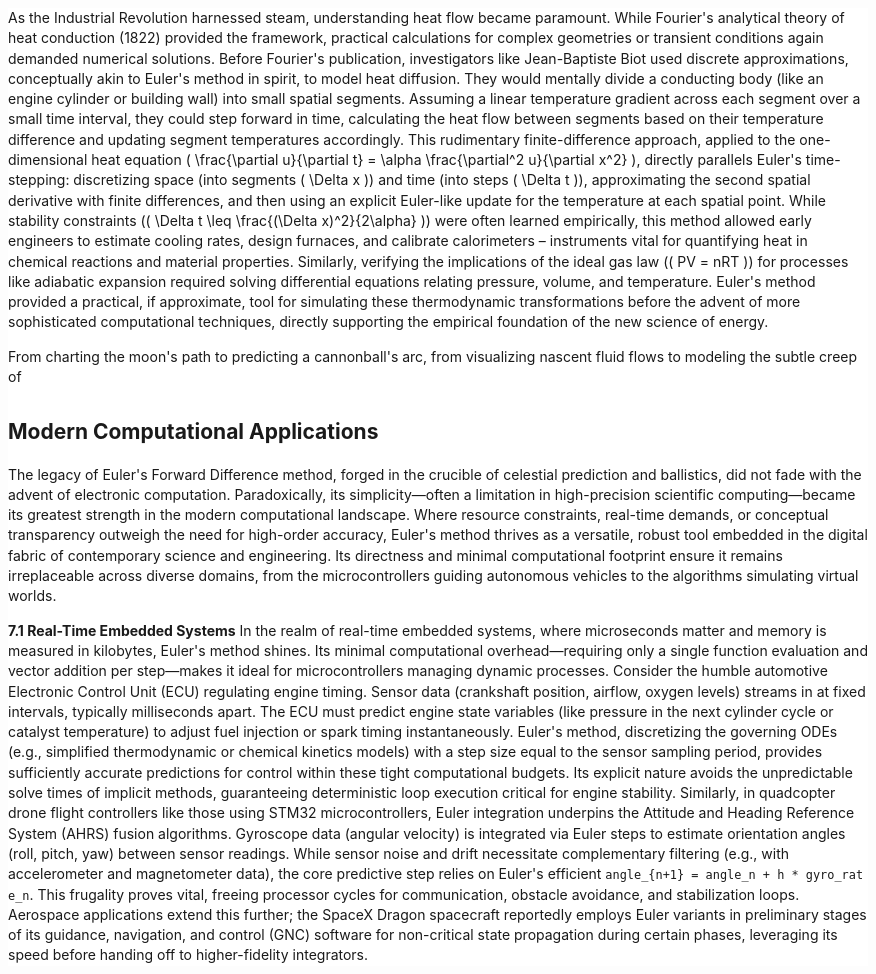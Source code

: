 As the Industrial Revolution harnessed steam, understanding heat flow became paramount. While Fourier's analytical theory of heat conduction (1822) provided the framework, practical calculations for complex geometries or transient conditions again demanded numerical solutions. Before Fourier's publication, investigators like Jean-Baptiste Biot used discrete approximations, conceptually akin to Euler's method in spirit, to model heat diffusion. They would mentally divide a conducting body (like an engine cylinder or building wall) into small spatial segments. Assuming a linear temperature gradient across each segment over a small time interval, they could step forward in time, calculating the heat flow between segments based on their temperature difference and updating segment temperatures accordingly. This rudimentary finite-difference approach, applied to the one-dimensional heat equation \( \frac{\partial u}{\partial t} = \alpha \frac{\partial^2 u}{\partial x^2} \), directly parallels Euler's time-stepping: discretizing space (into segments \( \Delta x \)) and time (into steps \( \Delta t \)), approximating the second spatial derivative with finite differences, and then using an explicit Euler-like update for the temperature at each spatial point. While stability constraints (\( \Delta t \leq \frac{(\Delta x)^2}{2\alpha} \)) were often learned empirically, this method allowed early engineers to estimate cooling rates, design furnaces, and calibrate calorimeters – instruments vital for quantifying heat in chemical reactions and material properties. Similarly, verifying the implications of the ideal gas law (\( PV = nRT \)) for processes like adiabatic expansion required solving differential equations relating pressure, volume, and temperature. Euler's method provided a practical, if approximate, tool for simulating these thermodynamic transformations before the advent of more sophisticated computational techniques, directly supporting the empirical foundation of the new science of energy.

From charting the moon's path to predicting a cannonball's arc, from visualizing nascent fluid flows to modeling the subtle creep of

## Modern Computational Applications

The legacy of Euler's Forward Difference method, forged in the crucible of celestial prediction and ballistics, did not fade with the advent of electronic computation. Paradoxically, its simplicity—often a limitation in high-precision scientific computing—became its greatest strength in the modern computational landscape. Where resource constraints, real-time demands, or conceptual transparency outweigh the need for high-order accuracy, Euler's method thrives as a versatile, robust tool embedded in the digital fabric of contemporary science and engineering. Its directness and minimal computational footprint ensure it remains irreplaceable across diverse domains, from the microcontrollers guiding autonomous vehicles to the algorithms simulating virtual worlds.

**7.1 Real-Time Embedded Systems**
In the realm of real-time embedded systems, where microseconds matter and memory is measured in kilobytes, Euler's method shines. Its minimal computational overhead—requiring only a single function evaluation and vector addition per step—makes it ideal for microcontrollers managing dynamic processes. Consider the humble automotive Electronic Control Unit (ECU) regulating engine timing. Sensor data (crankshaft position, airflow, oxygen levels) streams in at fixed intervals, typically milliseconds apart. The ECU must predict engine state variables (like pressure in the next cylinder cycle or catalyst temperature) to adjust fuel injection or spark timing instantaneously. Euler's method, discretizing the governing ODEs (e.g., simplified thermodynamic or chemical kinetics models) with a step size equal to the sensor sampling period, provides sufficiently accurate predictions for control within these tight computational budgets. Its explicit nature avoids the unpredictable solve times of implicit methods, guaranteeing deterministic loop execution critical for engine stability. Similarly, in quadcopter drone flight controllers like those using STM32 microcontrollers, Euler integration underpins the Attitude and Heading Reference System (AHRS) fusion algorithms. Gyroscope data (angular velocity) is integrated via Euler steps to estimate orientation angles (roll, pitch, yaw) between sensor readings. While sensor noise and drift necessitate complementary filtering (e.g., with accelerometer and magnetometer data), the core predictive step relies on Euler's efficient `angle_{n+1} = angle_n + h * gyro_rate_n`. This frugality proves vital, freeing processor cycles for communication, obstacle avoidance, and stabilization loops. Aerospace applications extend this further; the SpaceX Dragon spacecraft reportedly employs Euler variants in preliminary stages of its guidance, navigation, and control (GNC) software for non-critical state propagation during certain phases, leveraging its speed before handing off to higher-fidelity integrators.
